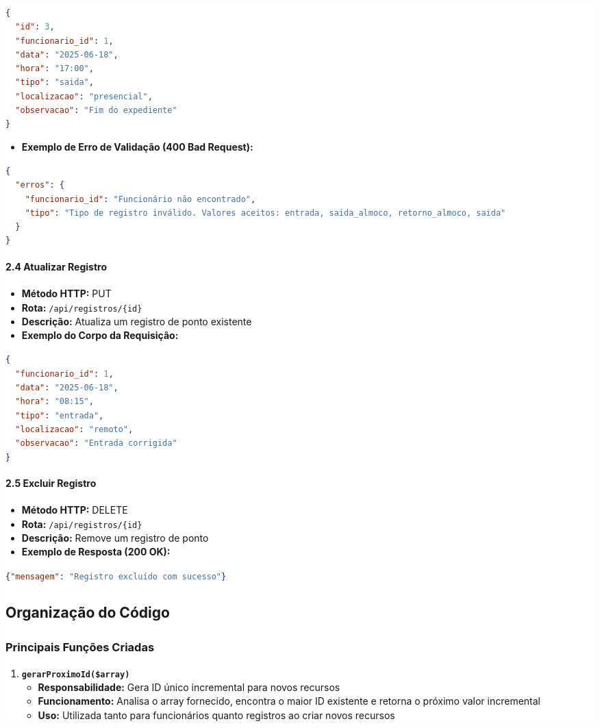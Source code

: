 ```json
{
  "id": 3,
  "funcionario_id": 1,
  "data": "2025-06-18",
  "hora": "17:00",
  "tipo": "saida",
  "localizacao": "presencial",
  "observacao": "Fim do expediente"
}
```
- **Exemplo de Erro de Validação (400 Bad Request):**
```json
{
  "erros": {
    "funcionario_id": "Funcionário não encontrado",
    "tipo": "Tipo de registro inválido. Valores aceitos: entrada, saida_almoco, retorno_almoco, saida"
  }
}
```

#### 2.4 Atualizar Registro
- **Método HTTP:** PUT
- **Rota:** `/api/registros/{id}`
- **Descrição:** Atualiza um registro de ponto existente
- **Exemplo do Corpo da Requisição:**
```json
{
  "funcionario_id": 1,
  "data": "2025-06-18",
  "hora": "08:15",
  "tipo": "entrada",
  "localizacao": "remoto",
  "observacao": "Entrada corrigida"
}
```

#### 2.5 Excluir Registro
- **Método HTTP:** DELETE
- **Rota:** `/api/registros/{id}`
- **Descrição:** Remove um registro de ponto
- **Exemplo de Resposta (200 OK):**
```json
{"mensagem": "Registro excluído com sucesso"}
```

## Organização do Código

### Principais Funções Criadas

1. **`gerarProximoId($array)`**
   - **Responsabilidade:** Gera ID único incremental para novos recursos
   - **Funcionamento:** Analisa o array fornecido, encontra o maior ID existente e retorna o próximo valor incremental
   - **Uso:** Utilizada tanto para funcionários quanto registros ao criar novos recursos
